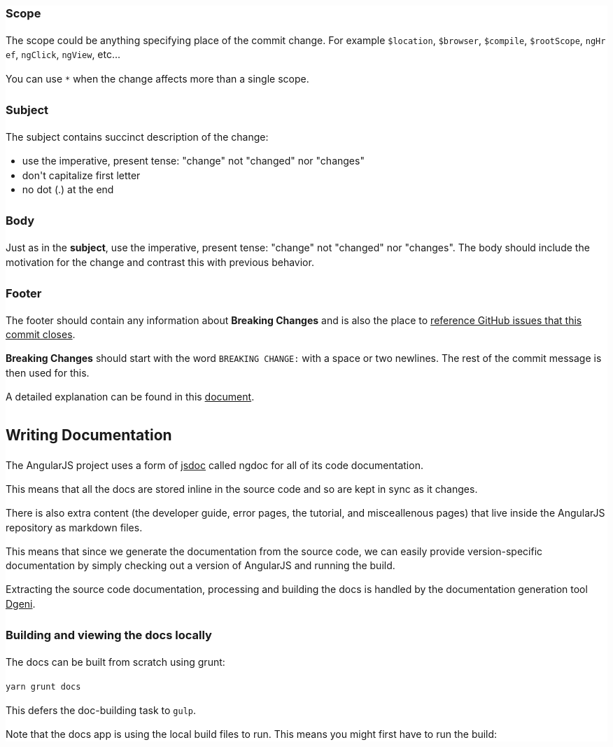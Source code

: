 ### Scope
The scope could be anything specifying place of the commit change. For example `$location`,
`$browser`, `$compile`, `$rootScope`, `ngHref`, `ngClick`, `ngView`, etc...

You can use `*` when the change affects more than a single scope.

### Subject
The subject contains succinct description of the change:

* use the imperative, present tense: "change" not "changed" nor "changes"
* don't capitalize first letter
* no dot (.) at the end

### Body
Just as in the **subject**, use the imperative, present tense: "change" not "changed" nor "changes".
The body should include the motivation for the change and contrast this with previous behavior.

### Footer
The footer should contain any information about **Breaking Changes** and is also the place to
[reference GitHub issues that this commit closes][closing-issues].

**Breaking Changes** should start with the word `BREAKING CHANGE:` with a space or two newlines.
The rest of the commit message is then used for this.

A detailed explanation can be found in this [document][commit-message-format].

## <a name="documentation"></a> Writing Documentation

The AngularJS project uses a form of [jsdoc](http://usejsdoc.org/) called ngdoc for all of its code
documentation.

This means that all the docs are stored inline in the source code and so are kept in sync as it
changes.

There is also extra content (the developer guide, error pages, the tutorial,
and misceallenous pages) that live inside the AngularJS repository as markdown files.

This means that since we generate the documentation from the source code, we can easily provide
version-specific documentation by simply checking out a version of AngularJS and running the build.

Extracting the source code documentation, processing and building the docs is handled by the
documentation generation tool [Dgeni][dgeni].

### Building and viewing the docs locally
The docs can be built from scratch using grunt:

```shell
yarn grunt docs
```

This defers the doc-building task to `gulp`.

Note that the docs app is using the local build files to run. This means you might first have to run
the build:


[closing-issues]: https://help.github.com/articles/closing-issues-via-commit-messages/
[Closure guide to i18n changes]: https://github.com/google/closure-library/wiki/Internationalization-%28i18n%29-changes-in-Closure-Library
[code.badrestrict]: https://github.com/angular/angular.js/blob/202f1809ad14827a6ac6a125157c605d65e0b551/src/ng/compile.js#L1107-L1110
[code.debugInfoEnabled]: https://github.com/angular/angular.js/blob/32fbb2e78f53d765fbb170f7cf99e42e072d363b/src/ng/compile.js#L1378-L1413
[code.html5Mode]: https://github.com/angular/angular.js/blob/202f1809ad14827a6ac6a125157c605d65e0b551/src/ng/location.js#L752-L797
[code.minErr]: https://github.com/angular/angular.js/blob/202f1809ad14827a6ac6a125157c605d65e0b551/src/minErr.js#L53-L113
[code.ngRepeat-example]: https://github.com/angular/angular.js/blob/0822d34b10ea0371c260c80a1486a4d508ea5a91/src/ng/directive/ngRepeat.js#L249-L340
[commit-message-format]: https://docs.google.com/document/d/1QrDFcIiPjSLDn3EL15IJygNPiHORgU1_OOAqWjiDU5Y/edit#
[Common Locale Data Repository (CLDR)]: http://cldr.unicode.org
[corporate-cla]: http://code.google.com/legal/corporate-cla-v1.0.html
[dgeni]: https://github.com/angular/dgeni
[docs.badrestrict]: docs/content/error/$compile/badrestrict.ngdoc
[docs.provider]: https://code.angularjs.org/snapshot/docs/api/auto/service/$provide#provider
[git-revert]: https://git-scm.com/docs/git-revert
[git-setup]: https://help.github.com/articles/set-up-git
[github-issues]: https://github.com/angular/angular.js/issues
[github]: https://github.com/angular/angular.js
[js-style-guide]: https://google.github.io/styleguide/javascriptguide.xml
[karma-browserstack]: https://github.com/karma-runner/karma-browserstack-launcher
[karma-saucelabs]: https://github.com/karma-runner/karma-sauce-launcher
[unit-testing]: https://docs.angularjs.org/guide/unit-testing
[yarn-install]: https://yarnpkg.com/en/docs/install